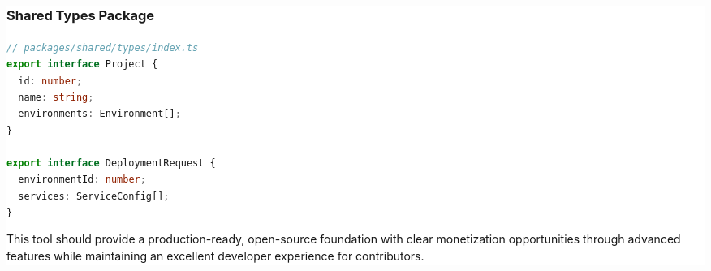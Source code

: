 ### Shared Types Package
```typescript
// packages/shared/types/index.ts
export interface Project {
  id: number;
  name: string;
  environments: Environment[];
}

export interface DeploymentRequest {
  environmentId: number;
  services: ServiceConfig[];
}
```

This tool should provide a production-ready, open-source foundation with clear monetization opportunities through advanced features while maintaining an excellent developer experience for contributors.